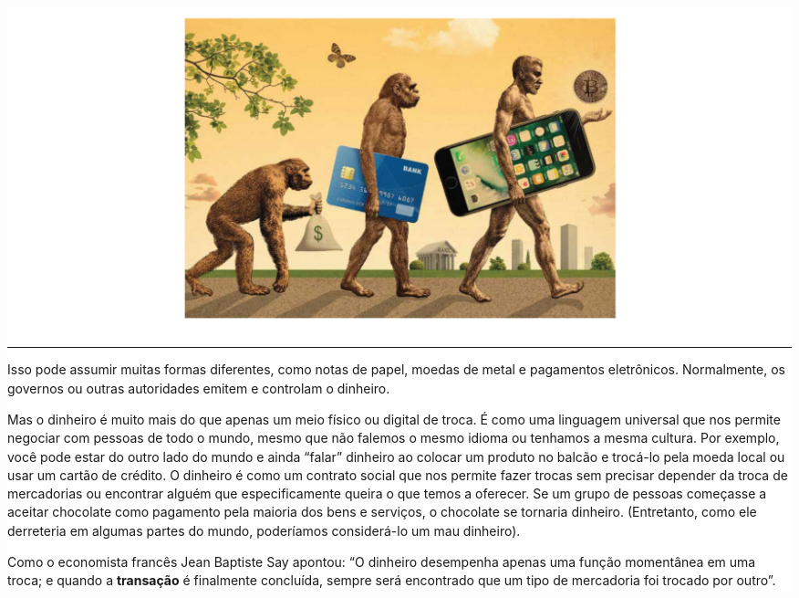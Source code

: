 <div><p align="center"><img alt="From gold coins to credit card to smartphones and Bitcoin" width="500" style="border-width:0" src="Imagens/Capítulo-1/15.De-moedas-de-ouro-a-cartões-de-crédito-e-smartphones-v1.png"/></div>



____________________________________________________________________________________________________

Isso pode assumir muitas formas diferentes, como notas de papel, moedas de metal e pagamentos eletrônicos. Normalmente, os governos ou outras autoridades emitem e controlam o dinheiro.

Mas o dinheiro é muito mais do que apenas um meio físico ou digital de troca. É como uma linguagem universal que nos permite negociar com pessoas de todo o mundo, mesmo que não falemos o mesmo idioma ou tenhamos a mesma cultura. Por exemplo, você pode estar do outro lado do mundo e ainda “falar” dinheiro ao colocar um produto no balcão e trocá-lo pela moeda local ou usar um cartão de crédito. O dinheiro é como um contrato social que nos permite fazer trocas sem precisar depender da troca de mercadorias ou encontrar alguém que especificamente queira o que temos a oferecer. Se um grupo de pessoas começasse a aceitar chocolate como pagamento pela maioria dos bens e serviços, o chocolate se tornaria dinheiro. (Entretanto, como ele derreteria em algumas partes do mundo, poderíamos considerá-lo um mau dinheiro).

Como o economista francês Jean Baptiste Say apontou: “O dinheiro desempenha apenas uma função momentânea em uma troca; e quando a **transação** é finalmente concluída, sempre será encontrado que um tipo de mercadoria foi trocado por outro”.
